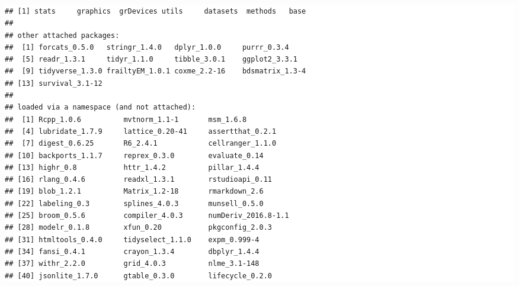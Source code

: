     ## [1] stats     graphics  grDevices utils     datasets  methods   base     
    ## 
    ## other attached packages:
    ##  [1] forcats_0.5.0   stringr_1.4.0   dplyr_1.0.0     purrr_0.3.4    
    ##  [5] readr_1.3.1     tidyr_1.1.0     tibble_3.0.1    ggplot2_3.3.1  
    ##  [9] tidyverse_1.3.0 frailtyEM_1.0.1 coxme_2.2-16    bdsmatrix_1.3-4
    ## [13] survival_3.1-12
    ## 
    ## loaded via a namespace (and not attached):
    ##  [1] Rcpp_1.0.6          mvtnorm_1.1-1       msm_1.6.8          
    ##  [4] lubridate_1.7.9     lattice_0.20-41     assertthat_0.2.1   
    ##  [7] digest_0.6.25       R6_2.4.1            cellranger_1.1.0   
    ## [10] backports_1.1.7     reprex_0.3.0        evaluate_0.14      
    ## [13] highr_0.8           httr_1.4.2          pillar_1.4.4       
    ## [16] rlang_0.4.6         readxl_1.3.1        rstudioapi_0.11    
    ## [19] blob_1.2.1          Matrix_1.2-18       rmarkdown_2.6      
    ## [22] labeling_0.3        splines_4.0.3       munsell_0.5.0      
    ## [25] broom_0.5.6         compiler_4.0.3      numDeriv_2016.8-1.1
    ## [28] modelr_0.1.8        xfun_0.20           pkgconfig_2.0.3    
    ## [31] htmltools_0.4.0     tidyselect_1.1.0    expm_0.999-4       
    ## [34] fansi_0.4.1         crayon_1.3.4        dbplyr_1.4.4       
    ## [37] withr_2.2.0         grid_4.0.3          nlme_3.1-148       
    ## [40] jsonlite_1.7.0      gtable_0.3.0        lifecycle_0.2.0    